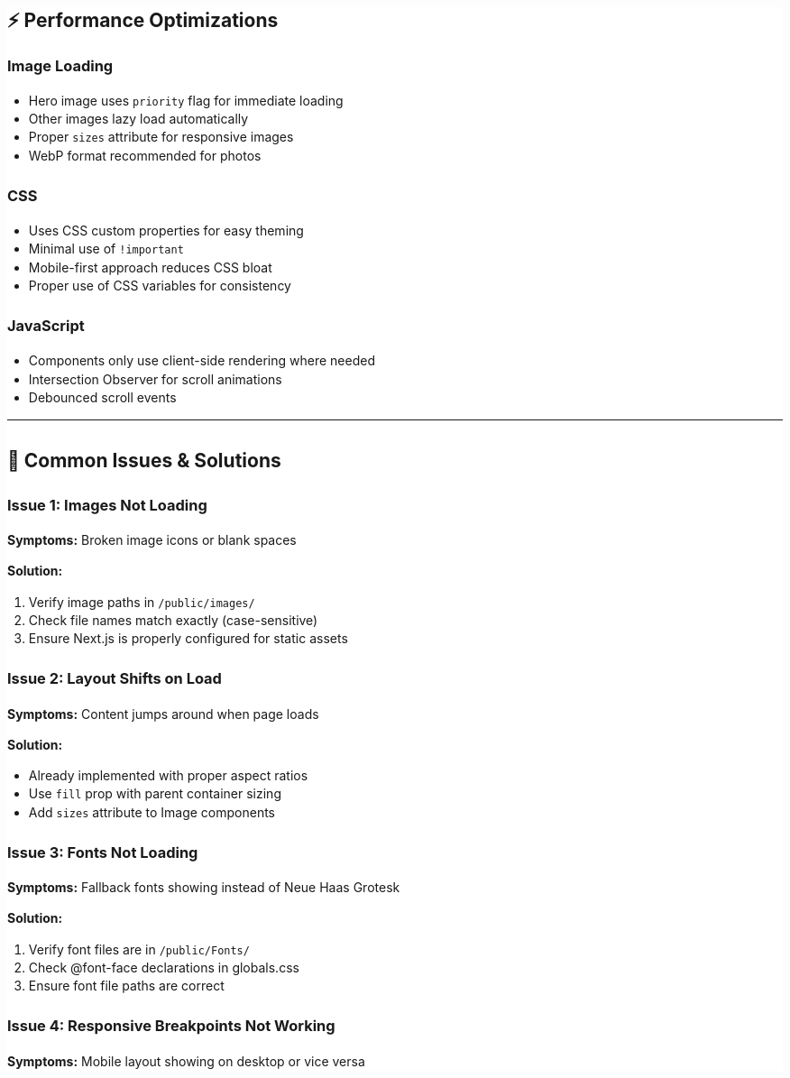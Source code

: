 
## ⚡ Performance Optimizations

### Image Loading
- Hero image uses `priority` flag for immediate loading
- Other images lazy load automatically
- Proper `sizes` attribute for responsive images
- WebP format recommended for photos

### CSS
- Uses CSS custom properties for easy theming
- Minimal use of `!important`
- Mobile-first approach reduces CSS bloat
- Proper use of CSS variables for consistency

### JavaScript
- Components only use client-side rendering where needed
- Intersection Observer for scroll animations
- Debounced scroll events

---

## 🐛 Common Issues & Solutions

### Issue 1: Images Not Loading
**Symptoms:** Broken image icons or blank spaces

**Solution:**
1. Verify image paths in `/public/images/`
2. Check file names match exactly (case-sensitive)
3. Ensure Next.js is properly configured for static assets

### Issue 2: Layout Shifts on Load
**Symptoms:** Content jumps around when page loads

**Solution:**
- Already implemented with proper aspect ratios
- Use `fill` prop with parent container sizing
- Add `sizes` attribute to Image components

### Issue 3: Fonts Not Loading
**Symptoms:** Fallback fonts showing instead of Neue Haas Grotesk

**Solution:**
1. Verify font files are in `/public/Fonts/`
2. Check @font-face declarations in globals.css
3. Ensure font file paths are correct

### Issue 4: Responsive Breakpoints Not Working
**Symptoms:** Mobile layout showing on desktop or vice versa
